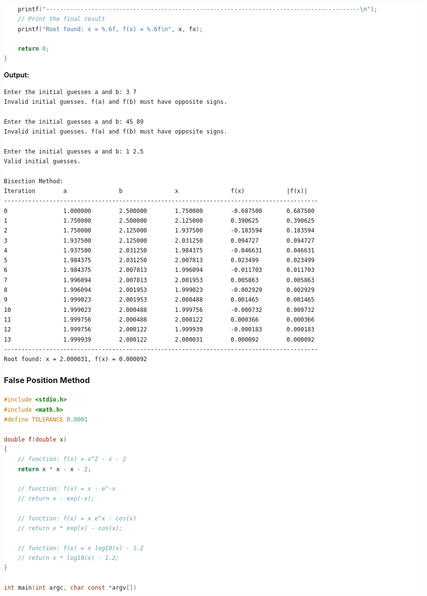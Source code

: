 ```c
    printf("------------------------------------------------------------------------------------------\n");
    // Print the final result
    printf("Root found: x = %.6f, f(x) = %.6f\n", x, fx);

    return 0;
}
```

**Output:**

```output
Enter the initial guesses a and b: 3 7
Invalid initial guesses. f(a) and f(b) must have opposite signs.

Enter the initial guesses a and b: 45 89
Invalid initial guesses. f(a) and f(b) must have opposite signs.

Enter the initial guesses a and b: 1 2.5
Valid initial guesses.

Bisection Method:
Iteration        a               b               x               f(x)            |f(x)|
------------------------------------------------------------------------------------------
0                1.000000        2.500000        1.750000        -0.687500       0.687500
1                1.750000        2.500000        2.125000        0.390625        0.390625
2                1.750000        2.125000        1.937500        -0.183594       0.183594
3                1.937500        2.125000        2.031250        0.094727        0.094727
4                1.937500        2.031250        1.984375        -0.046631       0.046631
5                1.984375        2.031250        2.007813        0.023499        0.023499
6                1.984375        2.007813        1.996094        -0.011703       0.011703
7                1.996094        2.007813        2.001953        0.005863        0.005863
8                1.996094        2.001953        1.999023        -0.002929       0.002929
9                1.999023        2.001953        2.000488        0.001465        0.001465
10               1.999023        2.000488        1.999756        -0.000732       0.000732
11               1.999756        2.000488        2.000122        0.000366        0.000366
12               1.999756        2.000122        1.999939        -0.000183       0.000183
13               1.999939        2.000122        2.000031        0.000092        0.000092
------------------------------------------------------------------------------------------
Root found: x = 2.000031, f(x) = 0.000092
````

### False Position Method

```c
#include <stdio.h>
#include <math.h>
#define TOLERANCE 0.0001

double f(double x)
{
    // function: f(x) = x^2 - x - 2
    return x * x - x - 2;

    // function: f(x) = x - e^-x
    // return x - exp(-x);

    // function: f(x) = x e^x - cos(x)
    // return x * exp(x) - cos(x);

    // function: f(x) = x log10(x) - 1.2
    // return x * log10(x) - 1.2;
}

int main(int argc, char const *argv[])
```